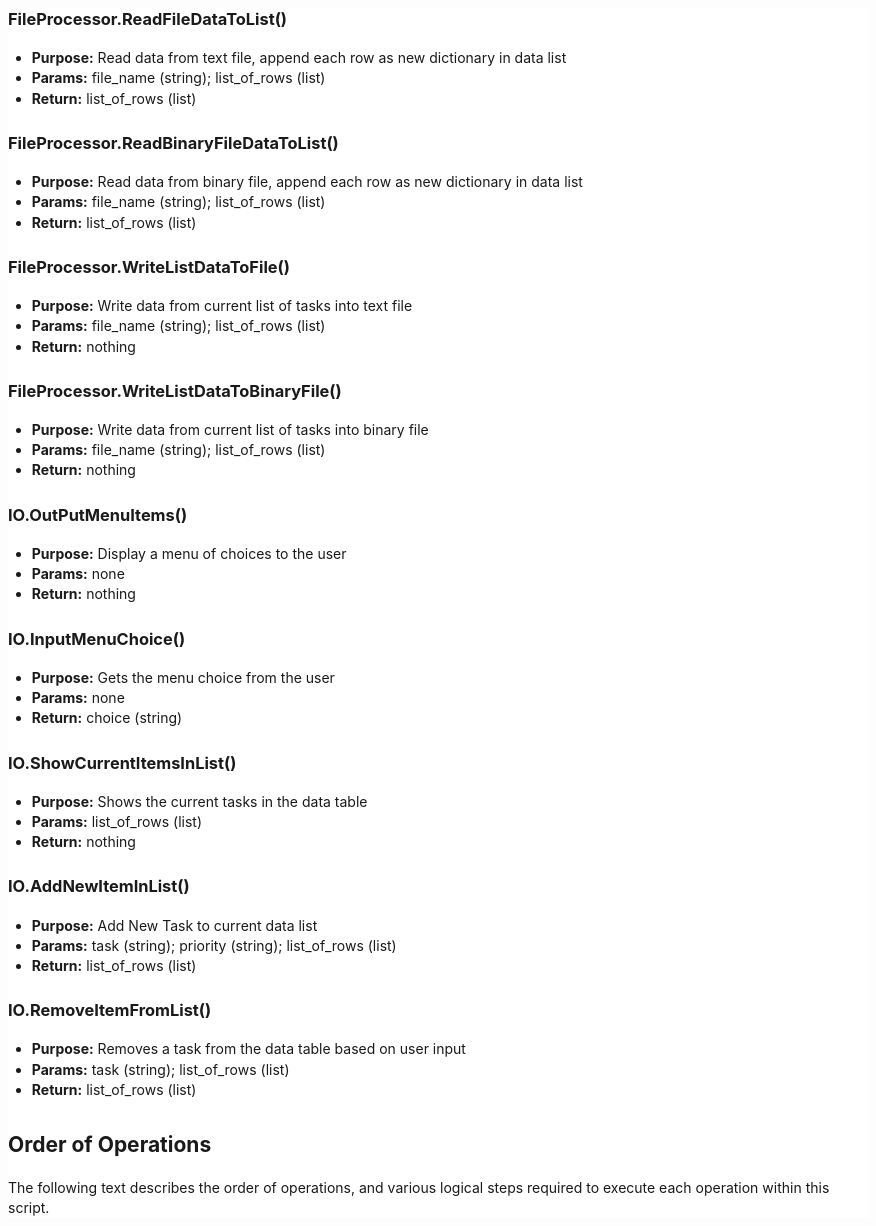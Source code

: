### FileProcessor.ReadFileDataToList()
- **Purpose:** Read data from text file, append each row as new dictionary in data list
- **Params:** file_name (string); list_of_rows (list)
- **Return:** list_of_rows (list)

### FileProcessor.ReadBinaryFileDataToList()
- **Purpose:** Read data from binary file, append each row as new dictionary in data list
- **Params:** file_name (string); list_of_rows (list)
- **Return:** list_of_rows (list)

### FileProcessor.WriteListDataToFile()
- **Purpose:** Write data from current list of tasks into text file
- **Params:** file_name (string); list_of_rows (list)
- **Return:** nothing

### FileProcessor.WriteListDataToBinaryFile()
- **Purpose:** Write data from current list of tasks into binary file
- **Params:** file_name (string); list_of_rows (list)
- **Return:** nothing

### IO.OutPutMenuItems()
- **Purpose:** Display a menu of choices to the user
- **Params:** none
- **Return:** nothing

### IO.InputMenuChoice()
- **Purpose:** Gets the menu choice from the user
- **Params:** none
- **Return:** choice (string)

### IO.ShowCurrentItemsInList()
- **Purpose:** Shows the current tasks in the data table
- **Params:** list_of_rows (list)
- **Return:** nothing

### IO.AddNewItemInList()
- **Purpose:** Add New Task to current data list
- **Params:** task (string); priority (string); list_of_rows (list)
- **Return:** list_of_rows (list)

### IO.RemoveItemFromList()
- **Purpose:** Removes a task from the data table based on user input
- **Params:** task (string); list_of_rows (list)
- **Return:** list_of_rows (list)


## Order of Operations
The following text describes the order of operations, and various logical steps required to execute each operation within this script.
